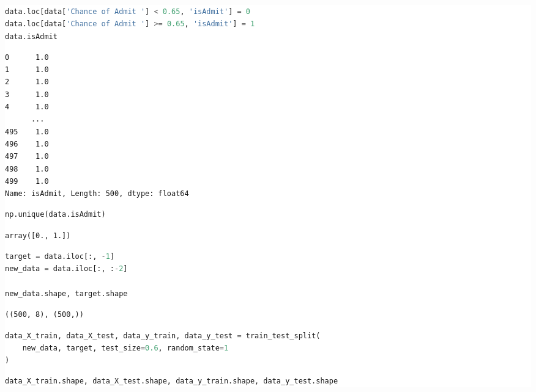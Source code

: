 


```python
data.loc[data['Chance of Admit '] < 0.65, 'isAdmit'] = 0
data.loc[data['Chance of Admit '] >= 0.65, 'isAdmit'] = 1
data.isAdmit
```




    0      1.0
    1      1.0
    2      1.0
    3      1.0
    4      1.0
          ... 
    495    1.0
    496    1.0
    497    1.0
    498    1.0
    499    1.0
    Name: isAdmit, Length: 500, dtype: float64




```python
np.unique(data.isAdmit)
```




    array([0., 1.])




```python
target = data.iloc[:, -1]
new_data = data.iloc[:, :-2]

new_data.shape, target.shape
```




    ((500, 8), (500,))




```python
data_X_train, data_X_test, data_y_train, data_y_test = train_test_split(
    new_data, target, test_size=0.6, random_state=1
)
```


```python
data_X_train.shape, data_X_test.shape, data_y_train.shape, data_y_test.shape
```

